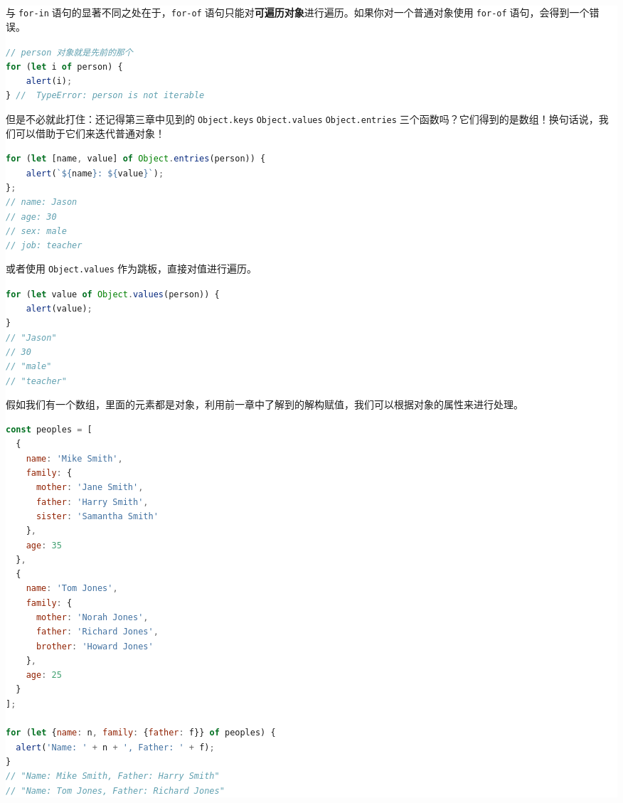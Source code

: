 

与 `for-in` 语句的显著不同之处在于，`for-of` 语句只能对**可遍历对象**进行遍历。如果你对一个普通对象使用 `for-of` 语句，会得到一个错误。

```javascript
// person 对象就是先前的那个
for (let i of person) {
    alert(i);
} //  TypeError: person is not iterable
```

但是不必就此打住：还记得第三章中见到的 `Object.keys` `Object.values` `Object.entries` 三个函数吗？它们得到的是数组！换句话说，我们可以借助于它们来迭代普通对象！

```javascript
for (let [name, value] of Object.entries(person)) {
    alert(`${name}: ${value}`);
};
// name: Jason
// age: 30
// sex: male
// job: teacher
```

或者使用 `Object.values` 作为跳板，直接对值进行遍历。

```javascript
for (let value of Object.values(person)) {
    alert(value);
}
// "Jason"
// 30
// "male"
// "teacher"
```

假如我们有一个数组，里面的元素都是对象，利用前一章中了解到的解构赋值，我们可以根据对象的属性来进行处理。

```js
const peoples = [
  {
    name: 'Mike Smith',
    family: {
      mother: 'Jane Smith',
      father: 'Harry Smith',
      sister: 'Samantha Smith'
    },
    age: 35
  },
  {
    name: 'Tom Jones',
    family: {
      mother: 'Norah Jones',
      father: 'Richard Jones',
      brother: 'Howard Jones'
    },
    age: 25
  }
];

for (let {name: n, family: {father: f}} of peoples) {
  alert('Name: ' + n + ', Father: ' + f);
}
// "Name: Mike Smith, Father: Harry Smith"
// "Name: Tom Jones, Father: Richard Jones"
```





